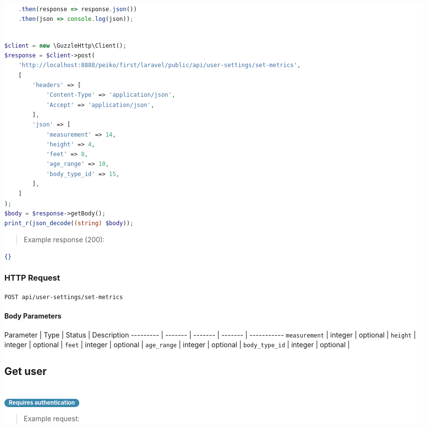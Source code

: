 ```javascript
    .then(response => response.json())
    .then(json => console.log(json));
```

```php

$client = new \GuzzleHttp\Client();
$response = $client->post(
    'http://localhost:8888/peiko/first/laravel/public/api/user-settings/set-metrics',
    [
        'headers' => [
            'Content-Type' => 'application/json',
            'Accept' => 'application/json',
        ],
        'json' => [
            'measurement' => 14,
            'height' => 4,
            'feet' => 8,
            'age_range' => 10,
            'body_type_id' => 15,
        ],
    ]
);
$body = $response->getBody();
print_r(json_decode((string) $body));
```


> Example response (200):

```json
{}
```

### HTTP Request
`POST api/user-settings/set-metrics`

#### Body Parameters
Parameter | Type | Status | Description
--------- | ------- | ------- | ------- | -----------
    `measurement` | integer |  optional  | 
        `height` | integer |  optional  | 
        `feet` | integer |  optional  | 
        `age_range` | integer |  optional  | 
        `body_type_id` | integer |  optional  | 
    



## Get user

<br><small style="padding: 1px 9px 2px;font-weight: bold;white-space: nowrap;color: #ffffff;-webkit-border-radius: 9px;-moz-border-radius: 9px;border-radius: 9px;background-color: #3a87ad;">Requires authentication</small>
> Example request:

